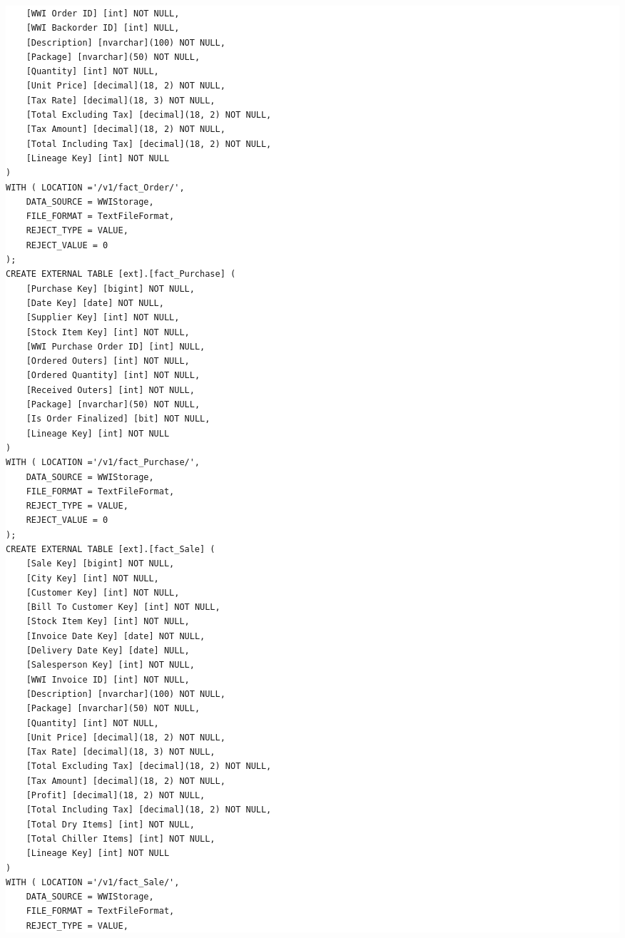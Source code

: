         [WWI Order ID] [int] NOT NULL,
        [WWI Backorder ID] [int] NULL,
        [Description] [nvarchar](100) NOT NULL,
        [Package] [nvarchar](50) NOT NULL,
        [Quantity] [int] NOT NULL,
        [Unit Price] [decimal](18, 2) NOT NULL,
        [Tax Rate] [decimal](18, 3) NOT NULL,
        [Total Excluding Tax] [decimal](18, 2) NOT NULL,
        [Tax Amount] [decimal](18, 2) NOT NULL,
        [Total Including Tax] [decimal](18, 2) NOT NULL,
        [Lineage Key] [int] NOT NULL
    )
    WITH ( LOCATION ='/v1/fact_Order/',
        DATA_SOURCE = WWIStorage,
        FILE_FORMAT = TextFileFormat,
        REJECT_TYPE = VALUE,
        REJECT_VALUE = 0
    );
    CREATE EXTERNAL TABLE [ext].[fact_Purchase] (
        [Purchase Key] [bigint] NOT NULL,
        [Date Key] [date] NOT NULL,
        [Supplier Key] [int] NOT NULL,
        [Stock Item Key] [int] NOT NULL,
        [WWI Purchase Order ID] [int] NULL,
        [Ordered Outers] [int] NOT NULL,
        [Ordered Quantity] [int] NOT NULL,
        [Received Outers] [int] NOT NULL,
        [Package] [nvarchar](50) NOT NULL,
        [Is Order Finalized] [bit] NOT NULL,
        [Lineage Key] [int] NOT NULL
    )
    WITH ( LOCATION ='/v1/fact_Purchase/',
        DATA_SOURCE = WWIStorage,  
        FILE_FORMAT = TextFileFormat,
        REJECT_TYPE = VALUE,
        REJECT_VALUE = 0
    );
    CREATE EXTERNAL TABLE [ext].[fact_Sale] (
        [Sale Key] [bigint] NOT NULL,
        [City Key] [int] NOT NULL,
        [Customer Key] [int] NOT NULL,
        [Bill To Customer Key] [int] NOT NULL,
        [Stock Item Key] [int] NOT NULL,
        [Invoice Date Key] [date] NOT NULL,
        [Delivery Date Key] [date] NULL,
        [Salesperson Key] [int] NOT NULL,
        [WWI Invoice ID] [int] NOT NULL,
        [Description] [nvarchar](100) NOT NULL,
        [Package] [nvarchar](50) NOT NULL,
        [Quantity] [int] NOT NULL,
        [Unit Price] [decimal](18, 2) NOT NULL,
        [Tax Rate] [decimal](18, 3) NOT NULL,
        [Total Excluding Tax] [decimal](18, 2) NOT NULL,
        [Tax Amount] [decimal](18, 2) NOT NULL,
        [Profit] [decimal](18, 2) NOT NULL,
        [Total Including Tax] [decimal](18, 2) NOT NULL,
        [Total Dry Items] [int] NOT NULL,
        [Total Chiller Items] [int] NOT NULL,
        [Lineage Key] [int] NOT NULL
    )
    WITH ( LOCATION ='/v1/fact_Sale/',
        DATA_SOURCE = WWIStorage,  
        FILE_FORMAT = TextFileFormat,
        REJECT_TYPE = VALUE,